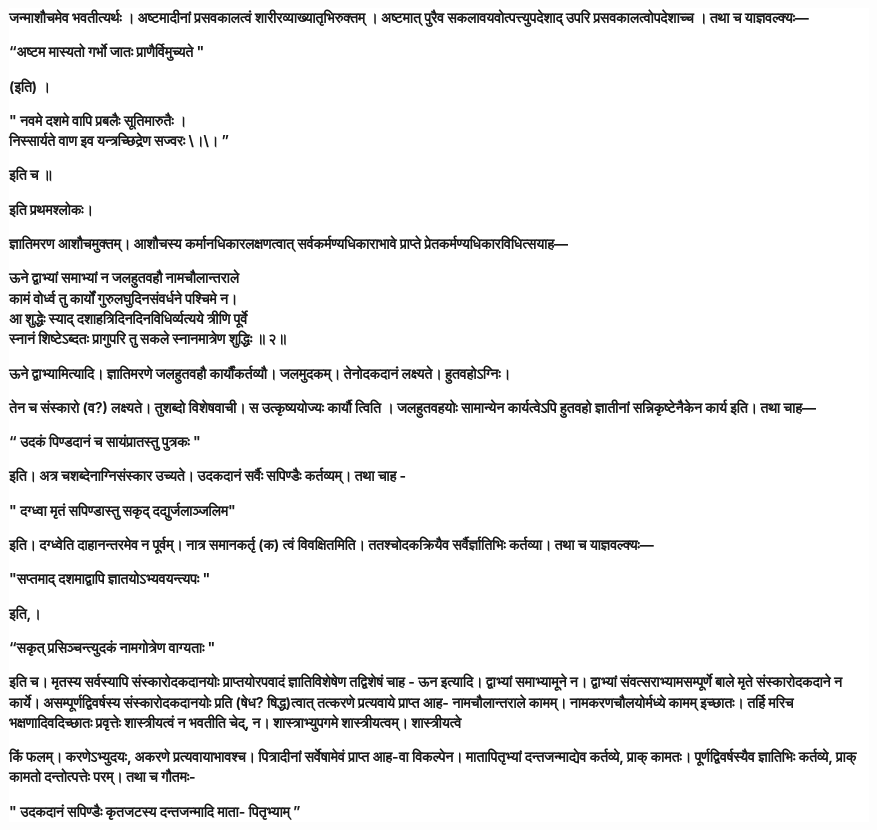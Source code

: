 [^1]: "* इह पुंस्त्वं युक्तम् ।"


**जन्माशौचमेव भवतीत्यर्थः । अष्टमादीनां प्रसवकालत्वं शारीरव्याख्यातृभिरुक्तम् । अष्टमात् पुरैव सकलावयवोत्पत्त्युपदेशाद् उपरि प्रसवकालत्वोपदेशाच्च । तथा च याज्ञवल्क्यः—**

**“अष्टम मास्यतो गर्भो जातः प्राणैर्विमुच्यते "**


**(इति) ।**

**" नवमे दशमे वापि प्रबलैः सूतिमारुतैः ।**  
**निस्सार्यते वाण इव यन्त्रच्छिद्रेण सज्वरः \।\। ”**

**इति च ॥**

**इति प्रथमश्लोकः।**

**ज्ञातिमरण आशौचमुक्तम्। आशौचस्य कर्मानधिकारलक्षणत्वात् सर्वकर्मण्यधिकाराभावे प्राप्ते प्रेतकर्मण्यधिकारविधित्सयाह—**

**ऊने द्वाभ्यां समाभ्यां न जलहुतवहौ नामचौलान्तराले  
कामं वोर्ध्व तु कार्यों गुरुलघुदिनसंवर्धने पश्चिमे न।  
आ शुद्धेः स्याद् दशाहत्रिदिनदिनविधिर्व्यत्यये त्रीणि पूर्वे  
स्नानं शिष्टेऽब्दतः प्रागुपरि तु सकले स्नानमात्रेण शुद्धिः ॥ २॥**

**ऊने द्वाभ्यामित्यादि। ज्ञातिमरणे जलहुतवहौ कार्यौंकर्तव्यौ। जलमुदकम्। तेनोदकदानं लक्ष्यते। हुतवहोऽग्निः।**


**तेन च संस्कारो (व?) लक्ष्यते। तुशब्दो विशेषवाची। स उत्कृष्ययोज्यः कार्यौ त्विति । जलहुतवहयोः सामान्येन कार्यत्वेऽपि हुतवहो ज्ञातीनां सन्निकृष्टेनैकेन कार्य इति। तथा चाह—**


**“ उदकं पिण्डदानं च सायंप्रातस्तु पुत्रकः "**

**इति। अत्र चशब्देनाग्निसंस्कार उच्यते। उदकदानं सर्वैः सपिण्डैः कर्तव्यम्। तथा चाह -**

**" दग्ध्वा मृतं सपिण्डास्तु सकृद् दद्युर्जलाञ्जलिम"**

**इति। दग्ध्वेति दाहानन्तरमेव न पूर्वम्। नात्र समानकर्तृ (क) त्वं विवक्षितमिति। ततश्चोदकक्रियैव सर्वैर्ज्ञातिभिः कर्तव्या। तथा च याज्ञवल्क्यः—**


**"सप्तमाद् दशमाद्वापि ज्ञातयोऽभ्यवयन्त्यपः "**

**इति,।**

**“सकृत् प्रसिञ्चन्त्युदकं नामगोत्रेण वाग्यताः "**



**इति च। मृतस्य सर्वस्यापि संस्कारोदकदानयोः प्राप्तयोरपवादं ज्ञातिविशेषेण तद्विशेषं चाह - ऊन इत्यादि। द्वाभ्यां समाभ्यामूने न। द्वाभ्यां संवत्सराभ्यामसम्पूर्णे बाले मृते संस्कारोदकदाने न कार्ये। असम्पूर्णद्विवर्षस्य संस्कारोदकदानयोः प्रति (षेध? षिद्ध)त्वात् तत्करणे प्रत्यवाये प्राप्त आह- नामचौलान्तराले कामम्। नामकरणचौलयोर्मध्ये कामम् इच्छातः। तर्हि मरिच भक्षणादिवदिच्छातः प्रवृत्तेः शास्त्रीयत्वं न भवतीति चेद्, न। शास्त्राभ्युपगमे शास्त्रीयत्वम्। शास्त्रीयत्वे**


**किं फलम्। करणेऽभ्युदयः, अकरणे प्रत्यवायाभावश्च। पित्रादीनां सर्वेषामेवं प्राप्त आह-वा विकल्पेन। मातापितृभ्यां दन्तजन्माद्येव कर्तव्ये, प्राक् कामतः। पूर्णद्विवर्षस्यैव ज्ञातिभिः कर्तव्ये, प्राक् कामतो दन्तोत्पत्तेः परम्। तथा च गौतमः-**

**" उदकदानं सपिण्डैः कृतजटस्य दन्तजन्मादि माता- पितृभ्याम् ”**


[^2]: "*तच्चेत्यादि स्नानविवरणमिव भाति ।"